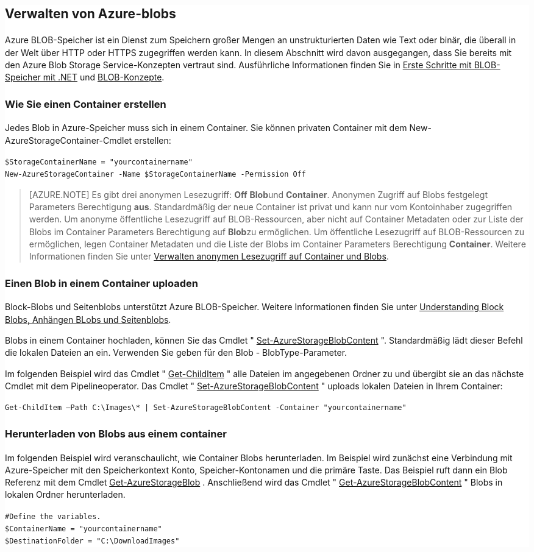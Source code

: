 ## <a name="how-to-manage-azure-blobs"></a>Verwalten von Azure-blobs
Azure BLOB-Speicher ist ein Dienst zum Speichern großer Mengen an unstrukturierten Daten wie Text oder binär, die überall in der Welt über HTTP oder HTTPS zugegriffen werden kann. In diesem Abschnitt wird davon ausgegangen, dass Sie bereits mit den Azure Blob Storage Service-Konzepten vertraut sind. Ausführliche Informationen finden Sie in [Erste Schritte mit BLOB-Speicher mit .NET](storage-dotnet-how-to-use-blobs.md) und [BLOB-Konzepte](http://msdn.microsoft.com/library/azure/dd179376.aspx).

### <a name="how-to-create-a-container"></a>Wie Sie einen Container erstellen
Jedes Blob in Azure-Speicher muss sich in einem Container. Sie können privaten Container mit dem New-AzureStorageContainer-Cmdlet erstellen:

    $StorageContainerName = "yourcontainername"
    New-AzureStorageContainer -Name $StorageContainerName -Permission Off

> [AZURE.NOTE] Es gibt drei anonymen Lesezugriff: **Off** **Blob**und **Container**. Anonymen Zugriff auf Blobs festgelegt Parameters Berechtigung **aus**. Standardmäßig der neue Container ist privat und kann nur vom Kontoinhaber zugegriffen werden. Um anonyme öffentliche Lesezugriff auf BLOB-Ressourcen, aber nicht auf Container Metadaten oder zur Liste der Blobs im Container Parameters Berechtigung auf **Blob**zu ermöglichen. Um öffentliche Lesezugriff auf BLOB-Ressourcen zu ermöglichen, legen Container Metadaten und die Liste der Blobs im Container Parameters Berechtigung **Container**. Weitere Informationen finden Sie unter [Verwalten anonymen Lesezugriff auf Container und Blobs](storage-manage-access-to-resources.md).

### <a name="how-to-upload-a-blob-into-a-container"></a>Einen Blob in einem Container uploaden
Block-Blobs und Seitenblobs unterstützt Azure BLOB-Speicher. Weitere Informationen finden Sie unter [Understanding Block Blobs, Anhängen BLobs und Seitenblobs](http://msdn.microsoft.com/library/azure/ee691964.aspx).

Blobs in einem Container hochladen, können Sie das Cmdlet " [Set-AzureStorageBlobContent](http://msdn.microsoft.com/library/azure/dn806379.aspx) ". Standardmäßig lädt dieser Befehl die lokalen Dateien an ein. Verwenden Sie geben für den Blob - BlobType-Parameter.

Im folgenden Beispiel wird das Cmdlet " [Get-ChildItem](http://technet.microsoft.com/library/hh849800.aspx) " alle Dateien im angegebenen Ordner zu und übergibt sie an das nächste Cmdlet mit dem Pipelineoperator. Das Cmdlet " [Set-AzureStorageBlobContent](http://msdn.microsoft.com/library/azure/dn806379.aspx) " uploads lokalen Dateien in Ihrem Container:

    Get-ChildItem –Path C:\Images\* | Set-AzureStorageBlobContent -Container "yourcontainername"

### <a name="how-to-download-blobs-from-a-container"></a>Herunterladen von Blobs aus einem container
Im folgenden Beispiel wird veranschaulicht, wie Container Blobs herunterladen. Im Beispiel wird zunächst eine Verbindung mit Azure-Speicher mit den Speicherkontext Konto, Speicher-Kontonamen und die primäre Taste. Das Beispiel ruft dann ein Blob Referenz mit dem Cmdlet [Get-AzureStorageBlob](http://msdn.microsoft.com/library/azure/dn806392.aspx) . Anschließend wird das Cmdlet " [Get-AzureStorageBlobContent](http://msdn.microsoft.com/library/azure/dn806418.aspx) " Blobs in lokalen Ordner herunterladen.

    #Define the variables.
    $ContainerName = "yourcontainername"
    $DestinationFolder = "C:\DownloadImages"


[Image1]: ./media/storage-powershell-guide-full/Subscription_currentportal.png
[Image2]: ./media/storage-powershell-guide-full/Subscription_Previewportal.png
[Image3]: ./media/storage-powershell-guide-full/Blobdownload.png
[Getting started with Azure Storage and PowerShell in 5 minutes]: #getstart
[Prerequisites for using Azure PowerShell with Azure Storage]: #pre
[How to manage storage accounts in Azure]: #manageaccount
[How to set a default Azure subscription]: #setdefsub
[How to create a new Azure storage account]: #createaccount
[How to set a default Azure storage account]: #defaultaccount
[How to list all Azure storage accounts in a subscription]: #listaccounts
[How to create an Azure storage context]: #createctx
[How to manage Azure blobs and blob snapshots]: #manageblobs
[How to create a container]: #container
[How to upload a blob into a container]: #uploadblob
[How to download blobs from a container]: #downblob
[How to copy blobs from one storage container to another]: #copyblob
[How to delete a blob]: #deleteblob
[How to manage Azure blob snapshots]: #manageshots
[How to create a blob snapshot]: #createshot
[How to list snapshots of a blob]: #listshot
[How to copy a snapshot of a blob]: #copyshot
[How to manage Azure tables and table entities]: #managetables
[How to create a table]: #createtable
[How to retrieve a table]: #gettable
[How to delete a table]: #remtable
[How to manage table entities]: #mngentity
[How to add table entities]: #addentity
[How to query table entities]: #queryentity
[How to delete table entities]: #deleteentity
[How to manage Azure queues and queue messages]: #managequeues
[How to create a queue]: #createqueue
[How to retrieve a queue]: #getqueue
[How to delete a queue]: #remqueue
[How to manage queue messages]: #mngqueuemsg
[How to insert a message into a queue]: #addqueuemsg
[How to de-queue at the next message]: #dequeuemsg
[How to manage Azure file shares and files]: #files
[How to set and query storage analytics]: #stganalytics
[How to manage Shared Access Signature (SAS) and Stored Access Policy]: #sas
[How to use Azure Storage for U.S. government and Azure China]: #gov
[Next Steps]: #next